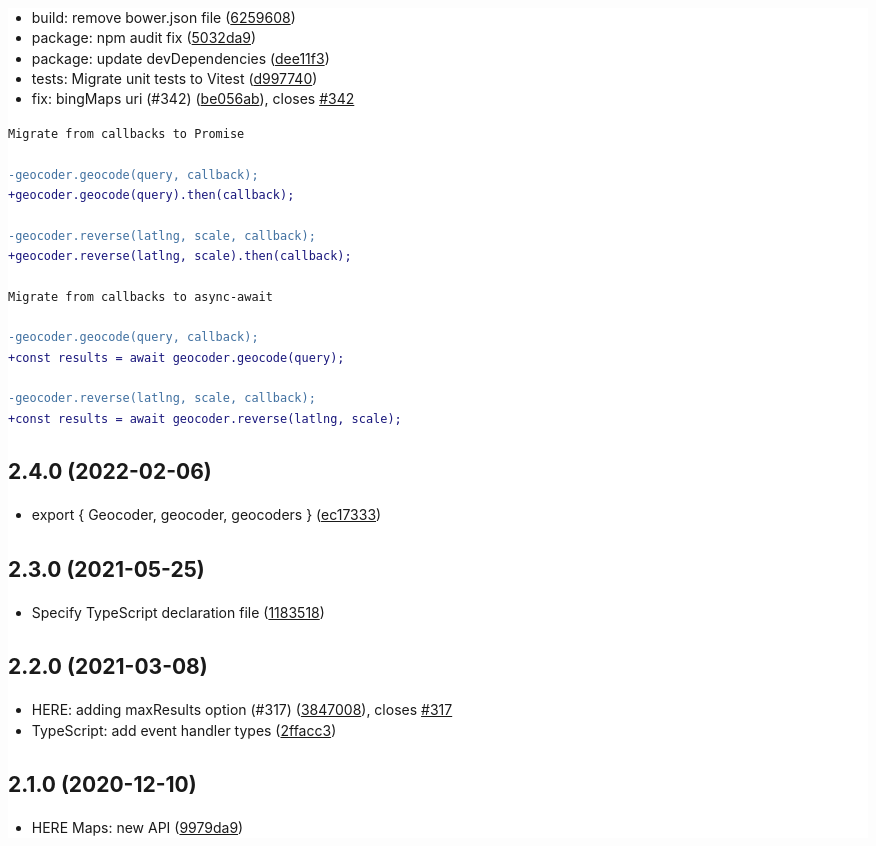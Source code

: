 - build: remove bower.json file ([6259608](https://github.com/perliedman/leaflet-control-geocoder/commit/6259608))
- package: npm audit fix ([5032da9](https://github.com/perliedman/leaflet-control-geocoder/commit/5032da9))
- package: update devDependencies ([dee11f3](https://github.com/perliedman/leaflet-control-geocoder/commit/dee11f3))
- tests: Migrate unit tests to Vitest ([d997740](https://github.com/perliedman/leaflet-control-geocoder/commit/d997740))
- fix: bingMaps uri (#342) ([be056ab](https://github.com/perliedman/leaflet-control-geocoder/commit/be056ab)), closes [#342](https://github.com/perliedman/leaflet-control-geocoder/issues/342)

```diff
Migrate from callbacks to Promise

-geocoder.geocode(query, callback);
+geocoder.geocode(query).then(callback);

-geocoder.reverse(latlng, scale, callback);
+geocoder.reverse(latlng, scale).then(callback);

Migrate from callbacks to async-await

-geocoder.geocode(query, callback);
+const results = await geocoder.geocode(query);

-geocoder.reverse(latlng, scale, callback);
+const results = await geocoder.reverse(latlng, scale);
```

## 2.4.0 (2022-02-06)

- export { Geocoder, geocoder, geocoders } ([ec17333](https://github.com/perliedman/leaflet-control-geocoder/commit/ec17333))

## 2.3.0 (2021-05-25)

- Specify TypeScript declaration file ([1183518](https://github.com/perliedman/leaflet-control-geocoder/commit/1183518))

## 2.2.0 (2021-03-08)

- HERE: adding maxResults option (#317) ([3847008](https://github.com/perliedman/leaflet-control-geocoder/commit/3847008)), closes [#317](https://github.com/perliedman/leaflet-control-geocoder/issues/317)
- TypeScript: add event handler types ([2ffacc3](https://github.com/perliedman/leaflet-control-geocoder/commit/2ffacc3))

## 2.1.0 (2020-12-10)

- HERE Maps: new API ([9979da9](https://github.com/perliedman/leaflet-control-geocoder/commit/9979da9))
